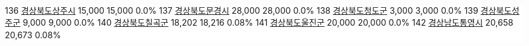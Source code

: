  <tr class="item">
    <td>136</td>
    <td><a href="/apt/경상북도상주시">경상북도상주시</a></td>
    <td>15,000</td>
    <td>15,000</td>
    <td>0.0%</td>
  </tr>

  <tr class="item">
    <td>137</td>
    <td><a href="/apt/경상북도문경시">경상북도문경시</a></td>
    <td>28,000</td>
    <td>28,000</td>
    <td>0.0%</td>
  </tr>

  <tr class="item">
    <td>138</td>
    <td><a href="/apt/경상북도청도군">경상북도청도군</a></td>
    <td>3,000</td>
    <td>3,000</td>
    <td>0.0%</td>
  </tr>

  <tr class="item">
    <td>139</td>
    <td><a href="/apt/경상북도성주군">경상북도성주군</a></td>
    <td>9,000</td>
    <td>9,000</td>
    <td>0.0%</td>
  </tr>

  <tr class="item">
    <td>140</td>
    <td><a href="/apt/경상북도칠곡군">경상북도칠곡군</a></td>
    <td>18,202</td>
    <td>18,216</td>
    <td>0.08%</td>
  </tr>

  <tr class="item">
    <td>141</td>
    <td><a href="/apt/경상북도울진군">경상북도울진군</a></td>
    <td>20,000</td>
    <td>20,000</td>
    <td>0.0%</td>
  </tr>

  <tr class="item">
    <td>142</td>
    <td><a href="/apt/경상남도통영시">경상남도통영시</a></td>
    <td>20,658</td>
    <td>20,673</td>
    <td>0.08%</td>
  </tr>
